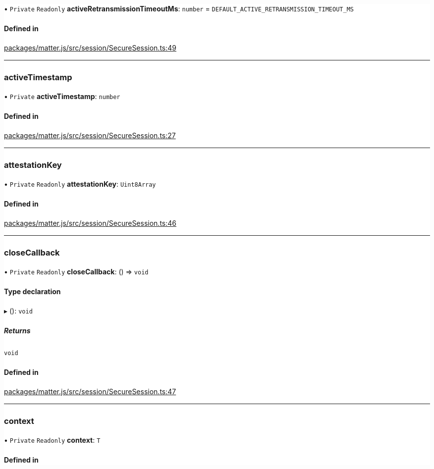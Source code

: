 • `Private` `Readonly` **activeRetransmissionTimeoutMs**: `number` = `DEFAULT_ACTIVE_RETRANSMISSION_TIMEOUT_MS`

#### Defined in

[packages/matter.js/src/session/SecureSession.ts:49](https://github.com/project-chip/matter.js/blob/5bdbf8d/packages/matter.js/src/session/SecureSession.ts#L49)

___

### activeTimestamp

• `Private` **activeTimestamp**: `number`

#### Defined in

[packages/matter.js/src/session/SecureSession.ts:27](https://github.com/project-chip/matter.js/blob/5bdbf8d/packages/matter.js/src/session/SecureSession.ts#L27)

___

### attestationKey

• `Private` `Readonly` **attestationKey**: `Uint8Array`

#### Defined in

[packages/matter.js/src/session/SecureSession.ts:46](https://github.com/project-chip/matter.js/blob/5bdbf8d/packages/matter.js/src/session/SecureSession.ts#L46)

___

### closeCallback

• `Private` `Readonly` **closeCallback**: () => `void`

#### Type declaration

▸ (): `void`

##### Returns

`void`

#### Defined in

[packages/matter.js/src/session/SecureSession.ts:47](https://github.com/project-chip/matter.js/blob/5bdbf8d/packages/matter.js/src/session/SecureSession.ts#L47)

___

### context

• `Private` `Readonly` **context**: `T`

#### Defined in
